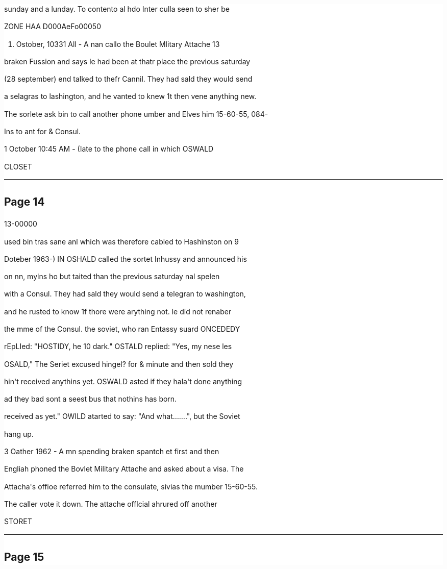 sunday and a lunday. To contento al hdo Inter culla seen to sher be

ZONE HAA D000AeFo00050

1. Ostober, 10331 All - A nan callo the Boulet Mlitary Attache 13

braken Fussion and says le had been at thatr place the previous saturday

(28 september) end talked to thefr Cannil. They had sald they would send

a selagras to lashington, and he vanted to knew 1t then vene anything new.

The sorlete ask bin to call another phone umber and Elves him 15-60-55, 084-

Ins to ant for & Consul.

1 October 10:45 AM - (Iate to the phone call in which OSWALD

CLOSET

---

## Page 14

13-00000

used bin tras sane anl which was therefore cabled to Hashinston on 9

Doteber 1963-) IN OSHALD called the sortet Inhussy and announced his

on nn, mylns ho but taited than the previous saturday nal spelen

with a Consul. They had sald they would send a telegran to washington,

and he rusted to know 1f thore were arything not. le did not renaber

the mme of the Consul. the soviet, who ran Entassy suard ONCEDEDY

rEpLIed: "HOSTIDY, he 10 dark." OSTALD replied: "Yes, my nese les

OSALD," The Seriet excused hingel? for & minute and then sold they

hin't received anythins yet. OSWALD asted if they hala't done anything

ad they bad sont a seest bus that nothins has born.

received as yet." OWILD atarted to say: "And what…….", but the Soviet

hang up.

3 Oather 1962 - A mn spending braken spantch et first and then

Engliah phoned the Bovlet Military Attache and asked about a visa. The

Attacha's offioe referred him to the consulate, sivias the mumber 15-60-55.

The caller vote it down. The attache offlcial ahrured off another

STORET

---

## Page 15
